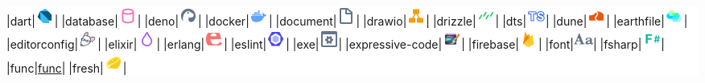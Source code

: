 |dart|![dart](files/dart.png)|
|database|![database](files/database.png)|
|deno|![deno](files/deno.png)|
|docker|![docker](files/docker.png)|
|document|![document](files/document.png)|
|drawio|![drawio](files/drawio.png)|
|drizzle|![drizzle](files/drizzle.png)|
|dts|![dts](files/dts.png)|
|dune|![dune](files/dune.png)|
|earthfile|![earthfile](files/earthfile.png)|
|editorconfig|![editorconfig](files/editorconfig.png)|
|elixir|![elixir](files/elixir.png)|
|erlang|![erlang](files/erlang.png)|
|eslint|![eslint](files/eslint.png)|
|exe|![exe](files/exe.png)|
|expressive-code|![expressive-code](files/expressive-code.png)|
|firebase|![firebase](files/firebase.png)|
|font|![font](files/font.png)|
|fsharp|![fsharp](files/fsharp.png)|
|func|[func](files/func.png)|
|fresh|![fresh](files/fresh.png)|